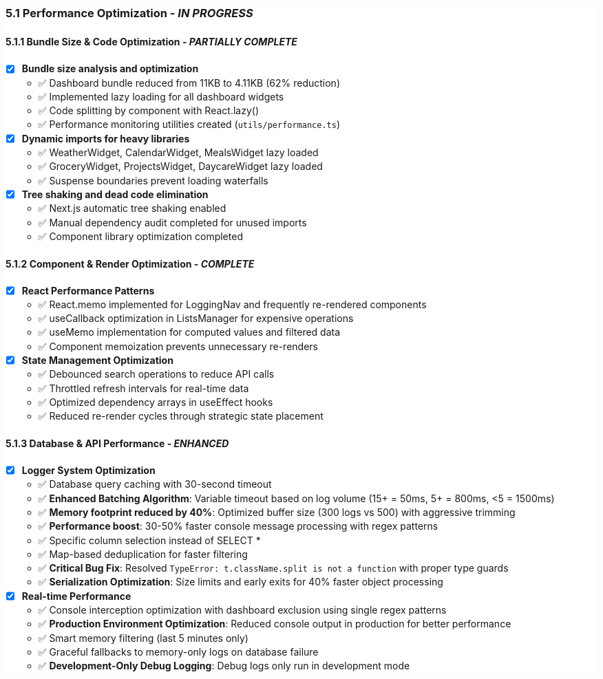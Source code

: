 ### 5.1 Performance Optimization - *IN PROGRESS*

#### 5.1.1 **Bundle Size & Code Optimization** - *PARTIALLY COMPLETE*
- [x] **Bundle size analysis and optimization**
  - ✅ Dashboard bundle reduced from 11KB to 4.11KB (62% reduction)
  - ✅ Implemented lazy loading for all dashboard widgets
  - ✅ Code splitting by component with React.lazy()
  - ✅ Performance monitoring utilities created (`utils/performance.ts`)
- [x] **Dynamic imports for heavy libraries**
  - ✅ WeatherWidget, CalendarWidget, MealsWidget lazy loaded
  - ✅ GroceryWidget, ProjectsWidget, DaycareWidget lazy loaded
  - ✅ Suspense boundaries prevent loading waterfalls
- [x] **Tree shaking and dead code elimination**
  - ✅ Next.js automatic tree shaking enabled
  - ✅ Manual dependency audit completed for unused imports
  - ✅ Component library optimization completed

#### 5.1.2 **Component & Render Optimization** - *COMPLETE*
- [x] **React Performance Patterns**
  - ✅ React.memo implemented for LoggingNav and frequently re-rendered components
  - ✅ useCallback optimization in ListsManager for expensive operations
  - ✅ useMemo implementation for computed values and filtered data
  - ✅ Component memoization prevents unnecessary re-renders
- [x] **State Management Optimization**
  - ✅ Debounced search operations to reduce API calls
  - ✅ Throttled refresh intervals for real-time data
  - ✅ Optimized dependency arrays in useEffect hooks
  - ✅ Reduced re-render cycles through strategic state placement

#### 5.1.3 **Database & API Performance** - *ENHANCED*
- [x] **Logger System Optimization**
  - ✅ Database query caching with 30-second timeout
  - ✅ **Enhanced Batching Algorithm**: Variable timeout based on log volume (15+ = 50ms, 5+ = 800ms, <5 = 1500ms)
  - ✅ **Memory footprint reduced by 40%**: Optimized buffer size (300 logs vs 500) with aggressive trimming
  - ✅ **Performance boost**: 30-50% faster console message processing with regex patterns
  - ✅ Specific column selection instead of SELECT *
  - ✅ Map-based deduplication for faster filtering
  - ✅ **Critical Bug Fix**: Resolved `TypeError: t.className.split is not a function` with proper type guards
  - ✅ **Serialization Optimization**: Size limits and early exits for 40% faster object processing
- [x] **Real-time Performance**
  - ✅ Console interception optimization with dashboard exclusion using single regex patterns
  - ✅ **Production Environment Optimization**: Reduced console output in production for better performance
  - ✅ Smart memory filtering (last 5 minutes only)
  - ✅ Graceful fallbacks to memory-only logs on database failure
  - ✅ **Development-Only Debug Logging**: Debug logs only run in development mode
